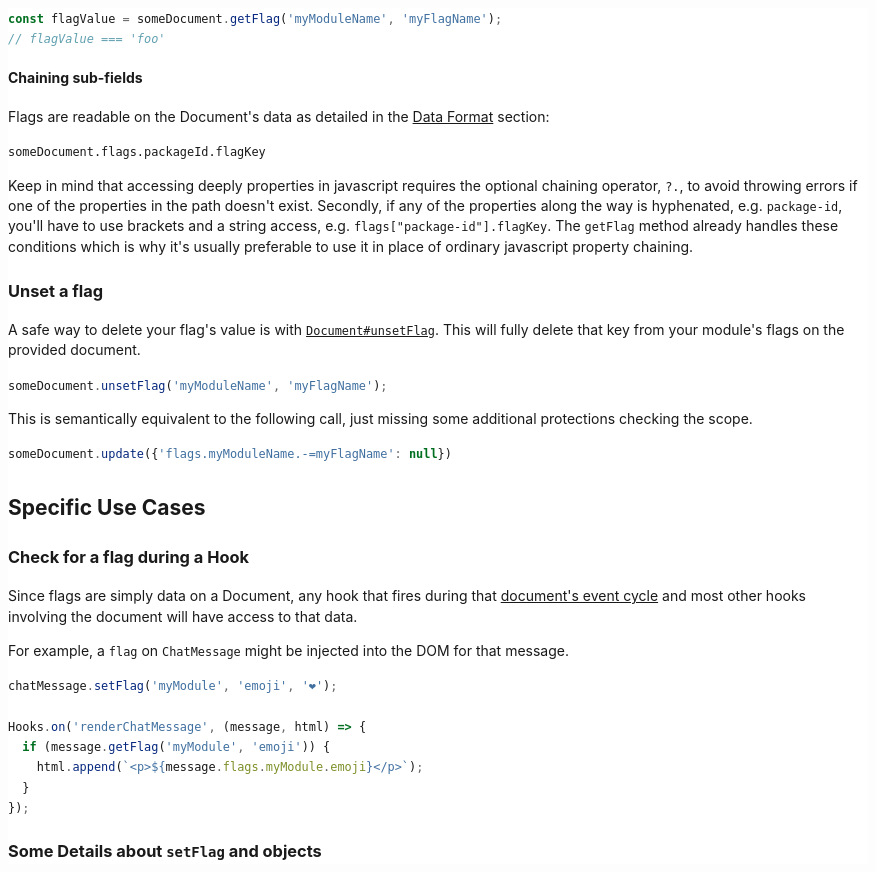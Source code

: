```js
const flagValue = someDocument.getFlag('myModuleName', 'myFlagName');
// flagValue === 'foo'
```

#### Chaining sub-fields
Flags are readable on the Document's data as detailed in the [Data Format](#Data-Format) section:

```
someDocument.flags.packageId.flagKey
```

Keep in mind that accessing deeply properties in javascript requires the optional chaining operator, `?.`, to avoid throwing errors if one of the properties in the path doesn't exist. Secondly, if any of the properties along the way is hyphenated, e.g. `package-id`, you'll have to use brackets and a string access, e.g. `flags["package-id"].flagKey`. The `getFlag` method already handles these conditions which is why it's usually preferable to use it in place of ordinary javascript property chaining.

### Unset a flag
A safe way to delete your flag's value is with [`Document#unsetFlag`](https://foundryvtt.com/api/classes/foundry.abstract.Document.html#unsetFlag). This will fully delete that key from your module's flags on the provided document.

```js
someDocument.unsetFlag('myModuleName', 'myFlagName');
```

This is semantically equivalent to the following call, just missing some additional protections checking the scope.

```js
someDocument.update({'flags.myModuleName.-=myFlagName': null})
```

## Specific Use Cases

### Check for a flag during a Hook
Since flags are simply data on a Document, any hook that fires during that [document's event cycle](/en/development/api/document#event-cycles) and most other hooks involving the document will have access to that data.

For example, a `flag` on `ChatMessage` might be injected into the DOM for that message.

```js
chatMessage.setFlag('myModule', 'emoji', '❤️');

Hooks.on('renderChatMessage', (message, html) => {
  if (message.getFlag('myModule', 'emoji')) {
    html.append(`<p>${message.flags.myModule.emoji}</p>`);
  }
});
```

### Some Details about `setFlag` and objects


  ['flags.myModuleName.myFlagName']: newFlagValue,